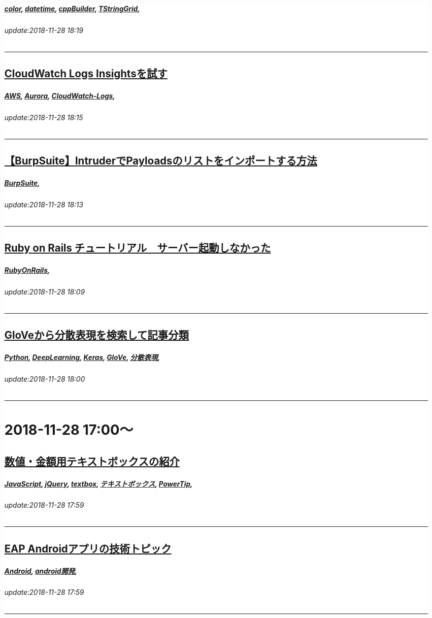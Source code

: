 ##### [color](https://qiita.com/tags/color), [datetime](https://qiita.com/tags/datetime), [cppBuilder](https://qiita.com/tags/cppBuilder), [TStringGrid](https://qiita.com/tags/TStringGrid), 
###### update:2018-11-28 18:19
---
## [CloudWatch Logs Insightsを試す](https://qiita.com/Yuki_BB3/items/f70a001ebb4dc7147442)
##### [AWS](https://qiita.com/tags/AWS), [Aurora](https://qiita.com/tags/Aurora), [CloudWatch-Logs](https://qiita.com/tags/CloudWatch-Logs), 
###### update:2018-11-28 18:15
---
## [【BurpSuite】IntruderでPayloadsのリストをインポートする方法](https://qiita.com/molovit/items/5f8edd38a0cff07c41d2)
##### [BurpSuite](https://qiita.com/tags/BurpSuite), 
###### update:2018-11-28 18:13
---
## [Ruby on Rails チュートリアル　サーバー起動しなかった](https://qiita.com/masatsugu2222/items/f5fec80e791706afb1c0)
##### [RubyOnRails](https://qiita.com/tags/RubyOnRails), 
###### update:2018-11-28 18:09
---
## [GloVeから分散表現を検索して記事分類](https://qiita.com/Phoeboooo/items/a64ee1fe1eecc4f6c119)
##### [Python](https://qiita.com/tags/Python), [DeepLearning](https://qiita.com/tags/DeepLearning), [Keras](https://qiita.com/tags/Keras), [GloVe](https://qiita.com/tags/GloVe), [分散表現](https://qiita.com/tags/分散表現), 
###### update:2018-11-28 18:00
---




# 2018-11-28 17:00～
## [数値・金額用テキストボックスの紹介](https://qiita.com/wakaba_bbq/items/9b851f773c37fc102bbb)
##### [JavaScript](https://qiita.com/tags/JavaScript), [jQuery](https://qiita.com/tags/jQuery), [textbox](https://qiita.com/tags/textbox), [テキストボックス](https://qiita.com/tags/テキストボックス), [PowerTip](https://qiita.com/tags/PowerTip), 
###### update:2018-11-28 17:59
---
## [EAP Androidアプリの技術トピック](https://qiita.com/iduchikun/items/166f75ba419156d52569)
##### [Android](https://qiita.com/tags/Android), [android開発](https://qiita.com/tags/android開発), 
###### update:2018-11-28 17:59
---